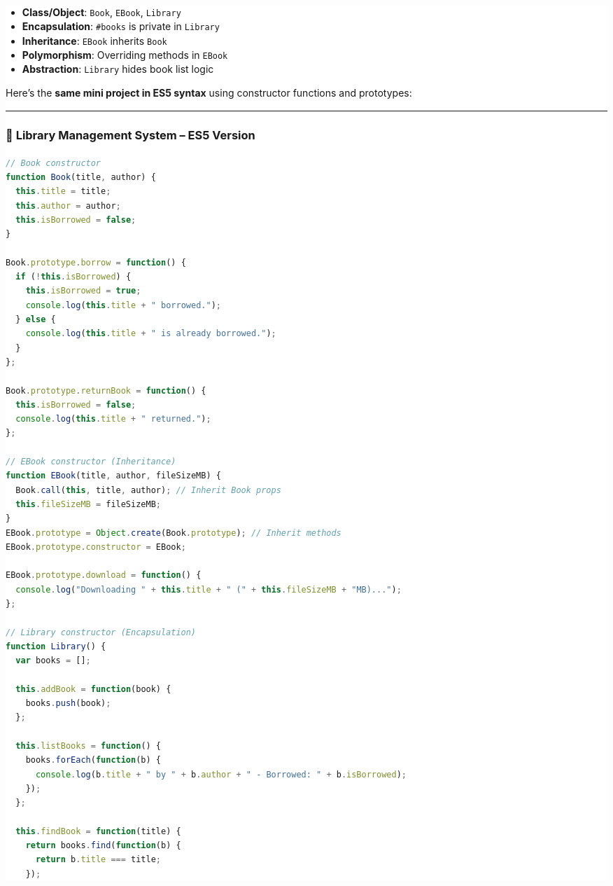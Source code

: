 * **Class/Object**: `Book`, `EBook`, `Library`
* **Encapsulation**: `#books` is private in `Library`
* **Inheritance**: `EBook` inherits `Book`
* **Polymorphism**: Overriding methods in `EBook`
* **Abstraction**: `Library` hides book list logic


Here’s the **same mini project in ES5 syntax** using constructor functions and prototypes:

---

### 📘 **Library Management System – ES5 Version**

```js
// Book constructor
function Book(title, author) {
  this.title = title;
  this.author = author;
  this.isBorrowed = false;
}

Book.prototype.borrow = function() {
  if (!this.isBorrowed) {
    this.isBorrowed = true;
    console.log(this.title + " borrowed.");
  } else {
    console.log(this.title + " is already borrowed.");
  }
};

Book.prototype.returnBook = function() {
  this.isBorrowed = false;
  console.log(this.title + " returned.");
};

// EBook constructor (Inheritance)
function EBook(title, author, fileSizeMB) {
  Book.call(this, title, author); // Inherit Book props
  this.fileSizeMB = fileSizeMB;
}
EBook.prototype = Object.create(Book.prototype); // Inherit methods
EBook.prototype.constructor = EBook;

EBook.prototype.download = function() {
  console.log("Downloading " + this.title + " (" + this.fileSizeMB + "MB)...");
};

// Library constructor (Encapsulation)
function Library() {
  var books = [];

  this.addBook = function(book) {
    books.push(book);
  };

  this.listBooks = function() {
    books.forEach(function(b) {
      console.log(b.title + " by " + b.author + " - Borrowed: " + b.isBorrowed);
    });
  };

  this.findBook = function(title) {
    return books.find(function(b) {
      return b.title === title;
    });
```